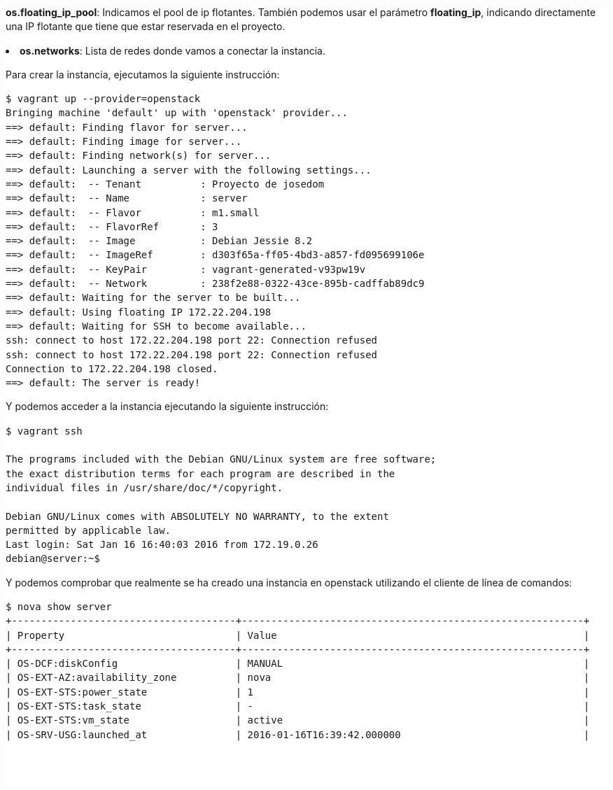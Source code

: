   <strong>os.floating_ip_pool</strong>: Indicamos el pool de ip flotantes. También podemos usar el parámetro <strong>floating_ip</strong>, indicando directamente una IP flotante que tiene que estar reservada en el proyecto.
</li>
<li style="text-align: justify;">
  <strong>os.networks</strong>: Lista de redes donde vamos a conectar la instancia.
</li>

Para crear la instancia, ejecutamos la siguiente instrucción:

<pre>$ vagrant up --provider=openstack
Bringing machine 'default' up with 'openstack' provider...
==&gt; default: Finding flavor for server...
==&gt; default: Finding image for server...
==&gt; default: Finding network(s) for server...
==&gt; default: Launching a server with the following settings...
==&gt; default:  -- Tenant          : Proyecto de josedom
==&gt; default:  -- Name            : server
==&gt; default:  -- Flavor          : m1.small
==&gt; default:  -- FlavorRef       : 3
==&gt; default:  -- Image           : Debian Jessie 8.2
==&gt; default:  -- ImageRef        : d303f65a-ff05-4bd3-a857-fd095699106e
==&gt; default:  -- KeyPair         : vagrant-generated-v93pw19v
==&gt; default:  -- Network         : 238f2e88-0322-43ce-895b-cadffab89dc9
==&gt; default: Waiting for the server to be built...
==&gt; default: Using floating IP 172.22.204.198
==&gt; default: Waiting for SSH to become available...
ssh: connect to host 172.22.204.198 port 22: Connection refused
ssh: connect to host 172.22.204.198 port 22: Connection refused
Connection to 172.22.204.198 closed.
==&gt; default: The server is ready!</pre>

<p style="text-align: justify;">
  Y podemos acceder a la instancia ejecutando la siguiente instrucción:
</p>

<pre>$ vagrant ssh

The programs included with the Debian GNU/Linux system are free software;
the exact distribution terms for each program are described in the
individual files in /usr/share/doc/*/copyright.

Debian GNU/Linux comes with ABSOLUTELY NO WARRANTY, to the extent
permitted by applicable law.
Last login: Sat Jan 16 16:40:03 2016 from 172.19.0.26
debian@server:~$</pre>

<p style="text-align: justify;">
  Y podemos comprobar que realmente se ha creado una instancia en openstack utilizando el cliente de línea de comandos:
</p>

<pre>$ nova show server
+--------------------------------------+----------------------------------------------------------+
| Property                             | Value                                                    |
+--------------------------------------+----------------------------------------------------------+
| OS-DCF:diskConfig                    | MANUAL                                                   |
| OS-EXT-AZ:availability_zone          | nova                                                     |
| OS-EXT-STS:power_state               | 1                                                        |
| OS-EXT-STS:task_state                | -                                                        |
| OS-EXT-STS:vm_state                  | active                                                   |
| OS-SRV-USG:launched_at               | 2016-01-16T16:39:42.000000                               |